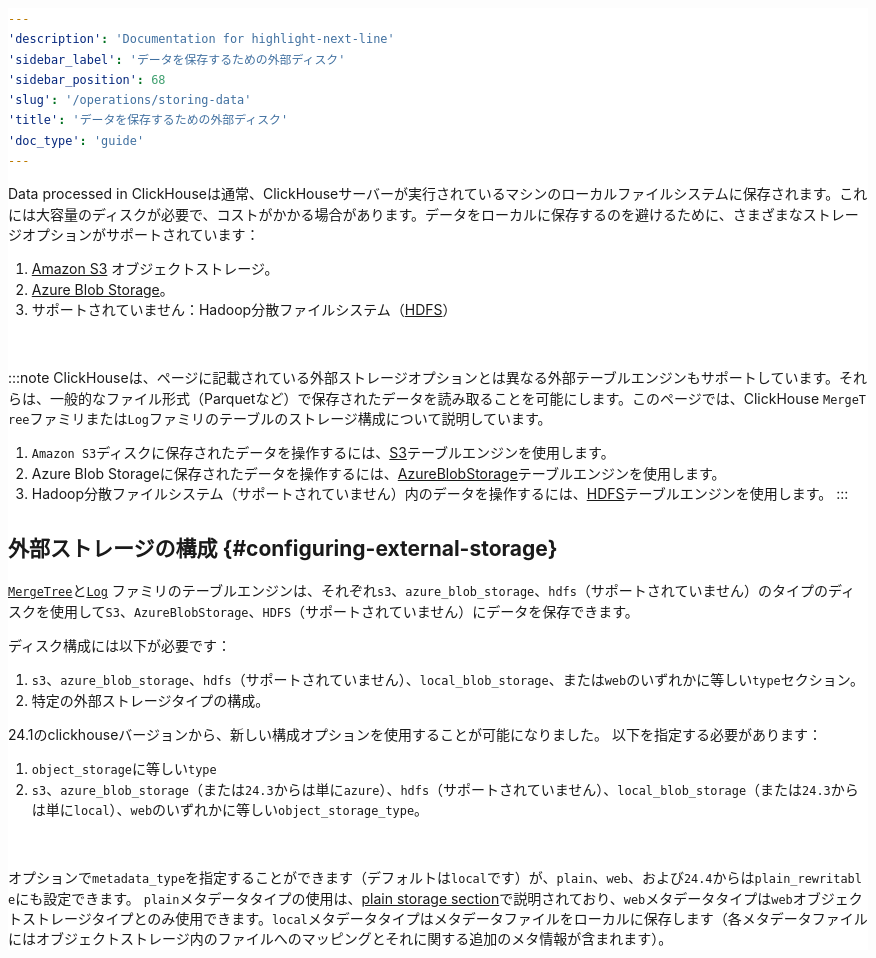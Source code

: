 ```yaml
---
'description': 'Documentation for highlight-next-line'
'sidebar_label': 'データを保存するための外部ディスク'
'sidebar_position': 68
'slug': '/operations/storing-data'
'title': 'データを保存するための外部ディスク'
'doc_type': 'guide'
---
```


Data processed in ClickHouseは通常、ClickHouseサーバーが実行されているマシンのローカルファイルシステムに保存されます。これには大容量のディスクが必要で、コストがかかる場合があります。データをローカルに保存するのを避けるために、さまざまなストレージオプションがサポートされています：
1. [Amazon S3](https://aws.amazon.com/s3/) オブジェクトストレージ。
2. [Azure Blob Storage](https://azure.microsoft.com/en-us/products/storage/blobs)。
3. サポートされていません：Hadoop分散ファイルシステム（[HDFS](https://hadoop.apache.org/docs/current/hadoop-project-dist/hadoop-hdfs/HdfsDesign.html)）

<br/>

:::note 
ClickHouseは、ページに記載されている外部ストレージオプションとは異なる外部テーブルエンジンもサポートしています。それらは、一般的なファイル形式（Parquetなど）で保存されたデータを読み取ることを可能にします。このページでは、ClickHouse `MergeTree`ファミリまたは`Log`ファミリのテーブルのストレージ構成について説明しています。

1. `Amazon S3`ディスクに保存されたデータを操作するには、[S3](/engines/table-engines/integrations/s3.md)テーブルエンジンを使用します。
2. Azure Blob Storageに保存されたデータを操作するには、[AzureBlobStorage](/engines/table-engines/integrations/azureBlobStorage.md)テーブルエンジンを使用します。
3. Hadoop分散ファイルシステム（サポートされていません）内のデータを操作するには、[HDFS](/engines/table-engines/integrations/hdfs.md)テーブルエンジンを使用します。
:::
## 外部ストレージの構成 {#configuring-external-storage}

[`MergeTree`](/engines/table-engines/mergetree-family/mergetree.md)と[`Log`](/engines/table-engines/log-family/log.md) 
ファミリのテーブルエンジンは、それぞれ`s3`、`azure_blob_storage`、`hdfs`（サポートされていません）のタイプのディスクを使用して`S3`、`AzureBlobStorage`、`HDFS`（サポートされていません）にデータを保存できます。

ディスク構成には以下が必要です：

1. `s3`、`azure_blob_storage`、`hdfs`（サポートされていません）、`local_blob_storage`、または`web`のいずれかに等しい`type`セクション。
2. 特定の外部ストレージタイプの構成。

24.1のclickhouseバージョンから、新しい構成オプションを使用することが可能になりました。
以下を指定する必要があります：

1. `object_storage`に等しい`type`
2. `s3`、`azure_blob_storage`（または`24.3`からは単に`azure`）、`hdfs`（サポートされていません）、`local_blob_storage`（または`24.3`からは単に`local`）、`web`のいずれかに等しい`object_storage_type`。

<br/>

オプションで`metadata_type`を指定することができます（デフォルトは`local`です）が、`plain`、`web`、および`24.4`からは`plain_rewritable`にも設定できます。
`plain`メタデータタイプの使用は、[plain storage section](/operations/storing-data#plain-storage)で説明されており、`web`メタデータタイプは`web`オブジェクトストレージタイプとのみ使用できます。`local`メタデータタイプはメタデータファイルをローカルに保存します（各メタデータファイルにはオブジェクトストレージ内のファイルへのマッピングとそれに関する追加のメタ情報が含まれます）。
